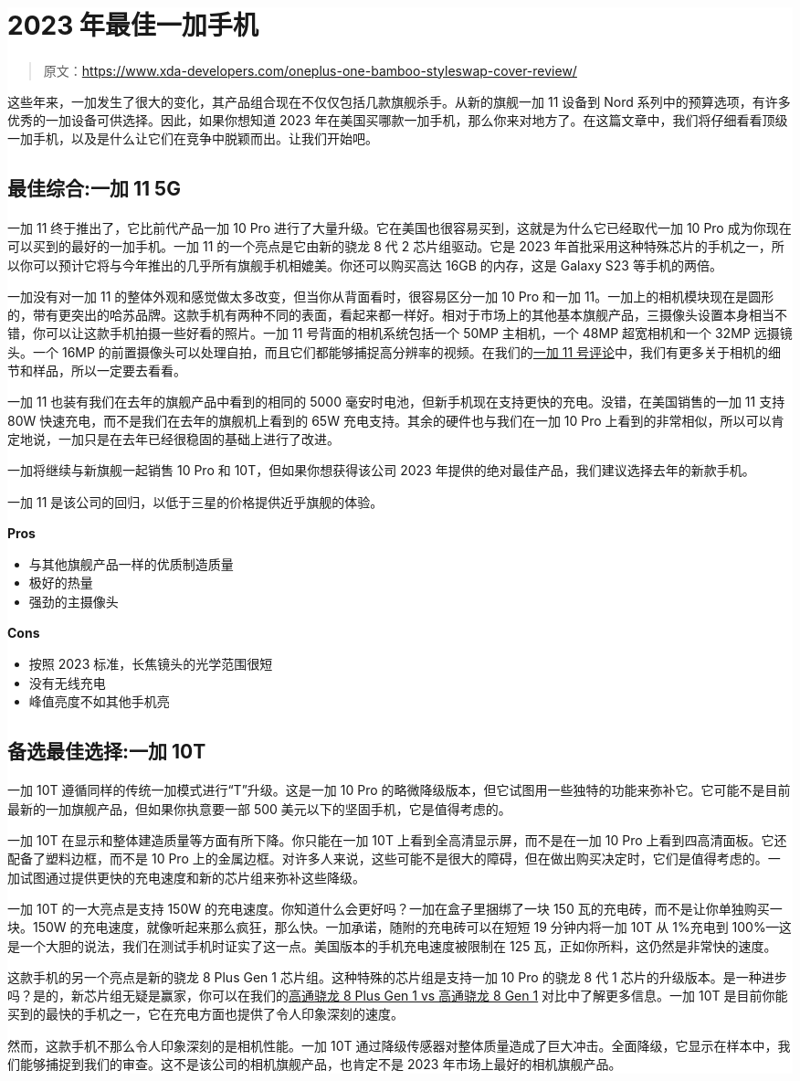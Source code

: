 # 2023 年最佳一加手机

> 原文：<https://www.xda-developers.com/oneplus-one-bamboo-styleswap-cover-review/>

这些年来，一加发生了很大的变化，其产品组合现在不仅仅包括几款旗舰杀手。从新的旗舰一加 11 设备到 Nord 系列中的预算选项，有许多优秀的一加设备可供选择。因此，如果你想知道 2023 年在美国买哪款一加手机，那么你来对地方了。在这篇文章中，我们将仔细看看顶级一加手机，以及是什么让它们在竞争中脱颖而出。让我们开始吧。

## 最佳综合:一加 11 5G

一加 11 终于推出了，它比前代产品一加 10 Pro 进行了大量升级。它在美国也很容易买到，这就是为什么它已经取代一加 10 Pro 成为你现在可以买到的最好的一加手机。一加 11 的一个亮点是它由新的骁龙 8 代 2 芯片组驱动。它是 2023 年首批采用这种特殊芯片的手机之一，所以你可以预计它将与今年推出的几乎所有旗舰手机相媲美。你还可以购买高达 16GB 的内存，这是 Galaxy S23 等手机的两倍。

一加没有对一加 11 的整体外观和感觉做太多改变，但当你从背面看时，很容易区分一加 10 Pro 和一加 11。一加上的相机模块现在是圆形的，带有更突出的哈苏品牌。这款手机有两种不同的表面，看起来都一样好。相对于市场上的其他基本旗舰产品，三摄像头设置本身相当不错，你可以让这款手机拍摄一些好看的照片。一加 11 号背面的相机系统包括一个 50MP 主相机，一个 48MP 超宽相机和一个 32MP 远摄镜头。一个 16MP 的前置摄像头可以处理自拍，而且它们都能够捕捉高分辨率的视频。在我们的[一加 11 号评论](https://www.xda-developers.com/oneplus-11-review/)中，我们有更多关于相机的细节和样品，所以一定要去看看。

一加 11 也装有我们在去年的旗舰产品中看到的相同的 5000 毫安时电池，但新手机现在支持更快的充电。没错，在美国销售的一加 11 支持 80W 快速充电，而不是我们在去年的旗舰机上看到的 65W 充电支持。其余的硬件也与我们在一加 10 Pro 上看到的非常相似，所以可以肯定地说，一加只是在去年已经很稳固的基础上进行了改进。

一加将继续与新旗舰一起销售 10 Pro 和 10T，但如果你想获得该公司 2023 年提供的绝对最佳产品，我们建议选择去年的新款手机。

一加 11 是该公司的回归，以低于三星的价格提供近乎旗舰的体验。

**Pros**

*   与其他旗舰产品一样的优质制造质量
*   极好的热量
*   强劲的主摄像头

**Cons**

*   按照 2023 标准，长焦镜头的光学范围很短
*   没有无线充电
*   峰值亮度不如其他手机亮

## 备选最佳选择:一加 10T

一加 10T 遵循同样的传统一加模式进行“T”升级。这是一加 10 Pro 的略微降级版本，但它试图用一些独特的功能来弥补它。它可能不是目前最新的一加旗舰产品，但如果你执意要一部 500 美元以下的坚固手机，它是值得考虑的。

一加 10T 在显示和整体建造质量等方面有所下降。你只能在一加 10T 上看到全高清显示屏，而不是在一加 10 Pro 上看到四高清面板。它还配备了塑料边框，而不是 10 Pro 上的金属边框。对许多人来说，这些可能不是很大的障碍，但在做出购买决定时，它们是值得考虑的。一加试图通过提供更快的充电速度和新的芯片组来弥补这些降级。

一加 10T 的一大亮点是支持 150W 的充电速度。你知道什么会更好吗？一加在盒子里捆绑了一块 150 瓦的充电砖，而不是让你单独购买一块。150W 的充电速度，就像听起来那么疯狂，那么快。一加承诺，随附的充电砖可以在短短 19 分钟内将一加 10T 从 1%充电到 100%—这是一个大胆的说法，我们在测试手机时证实了这一点。美国版本的手机充电速度被限制在 125 瓦，正如你所料，这仍然是非常快的速度。

这款手机的另一个亮点是新的骁龙 8 Plus Gen 1 芯片组。这种特殊的芯片组是支持一加 10 Pro 的骁龙 8 代 1 芯片的升级版本。是一种进步吗？是的，新芯片组无疑是赢家，你可以在我们的[高通骁龙 8 Plus Gen 1 vs 高通骁龙 8 Gen 1](https://www.xda-developers.com/qualcomm-snapdragon-8-plus-gen-1-vs-qualcomm-snapdragon-8-gen-1/) 对比中了解更多信息。一加 10T 是目前你能买到的最快的手机之一，它在充电方面也提供了令人印象深刻的速度。

然而，这款手机不那么令人印象深刻的是相机性能。一加 10T 通过降级传感器对整体质量造成了巨大冲击。全面降级，它显示在样本中，我们能够捕捉到我们的审查。这不是该公司的相机旗舰产品，也肯定不是 2023 年市场上最好的相机旗舰产品。
